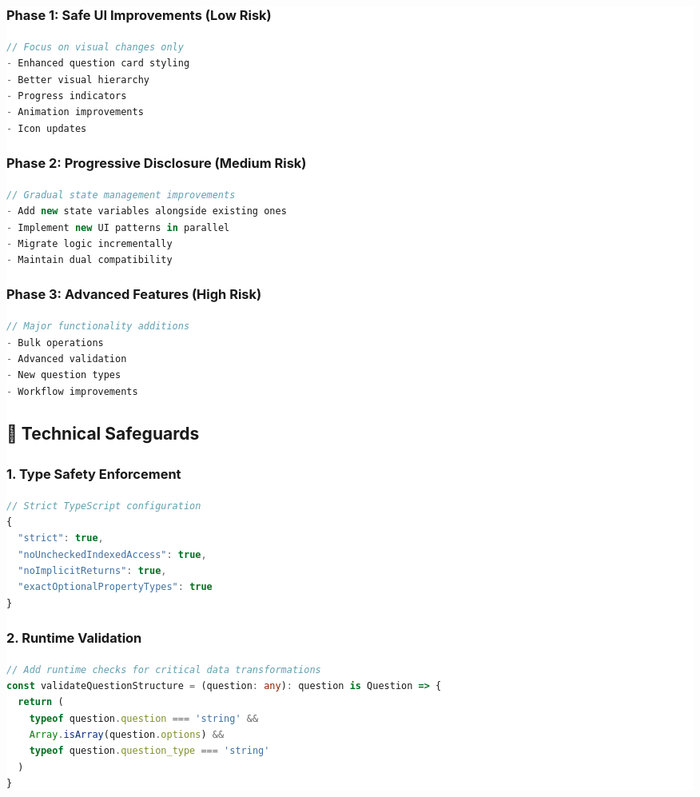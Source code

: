 ### Phase 1: Safe UI Improvements (Low Risk)
```typescript
// Focus on visual changes only
- Enhanced question card styling
- Better visual hierarchy
- Progress indicators
- Animation improvements
- Icon updates
```

### Phase 2: Progressive Disclosure (Medium Risk)
```typescript
// Gradual state management improvements
- Add new state variables alongside existing ones
- Implement new UI patterns in parallel
- Migrate logic incrementally
- Maintain dual compatibility
```

### Phase 3: Advanced Features (High Risk)
```typescript
// Major functionality additions
- Bulk operations
- Advanced validation
- New question types
- Workflow improvements
```

## 🔧 Technical Safeguards

### 1. **Type Safety Enforcement**
```typescript
// Strict TypeScript configuration
{
  "strict": true,
  "noUncheckedIndexedAccess": true,
  "noImplicitReturns": true,
  "exactOptionalPropertyTypes": true
}
```

### 2. **Runtime Validation**
```typescript
// Add runtime checks for critical data transformations
const validateQuestionStructure = (question: any): question is Question => {
  return (
    typeof question.question === 'string' &&
    Array.isArray(question.options) &&
    typeof question.question_type === 'string'
  )
}
```

